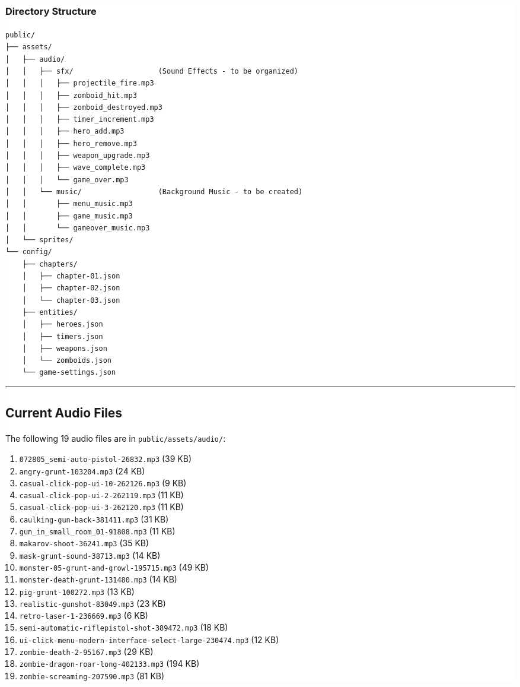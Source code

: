 ### Directory Structure
```
public/
├── assets/
│   ├── audio/
│   │   ├── sfx/                    (Sound Effects - to be organized)
│   │   │   ├── projectile_fire.mp3
│   │   │   ├── zomboid_hit.mp3
│   │   │   ├── zomboid_destroyed.mp3
│   │   │   ├── timer_increment.mp3
│   │   │   ├── hero_add.mp3
│   │   │   ├── hero_remove.mp3
│   │   │   ├── weapon_upgrade.mp3
│   │   │   ├── wave_complete.mp3
│   │   │   └── game_over.mp3
│   │   └── music/                  (Background Music - to be created)
│   │       ├── menu_music.mp3
│   │       ├── game_music.mp3
│   │       └── gameover_music.mp3
│   └── sprites/
└── config/
    ├── chapters/
    │   ├── chapter-01.json
    │   ├── chapter-02.json
    │   └── chapter-03.json
    ├── entities/
    │   ├── heroes.json
    │   ├── timers.json
    │   ├── weapons.json
    │   └── zomboids.json
    └── game-settings.json
```

---

## Current Audio Files

The following 19 audio files are in `public/assets/audio/`:

1. `072805_semi-auto-pistol-26832.mp3` (39 KB)
2. `angry-grunt-103204.mp3` (24 KB)
3. `casual-click-pop-ui-10-262126.mp3` (9 KB)
4. `casual-click-pop-ui-2-262119.mp3` (11 KB)
5. `casual-click-pop-ui-3-262120.mp3` (11 KB)
6. `caulking-gun-back-381411.mp3` (31 KB)
7. `gun_in_small_room_01-91808.mp3` (11 KB)
8. `makarov-shoot-36241.mp3` (35 KB)
9. `mask-grunt-sound-38713.mp3` (14 KB)
10. `monster-05-grunt-and-growl-195715.mp3` (49 KB)
11. `monster-death-grunt-131480.mp3` (14 KB)
12. `pig-grunt-100272.mp3` (13 KB)
13. `realistic-gunshot-83049.mp3` (23 KB)
14. `retro-laser-1-236669.mp3` (6 KB)
15. `semi-automatic-riflepistol-shot-389472.mp3` (18 KB)
16. `ui-click-menu-modern-interface-select-large-230474.mp3` (12 KB)
17. `zombie-death-2-95167.mp3` (29 KB)
18. `zombie-dragon-roar-long-402133.mp3` (194 KB)
19. `zombie-screaming-207590.mp3` (81 KB)
